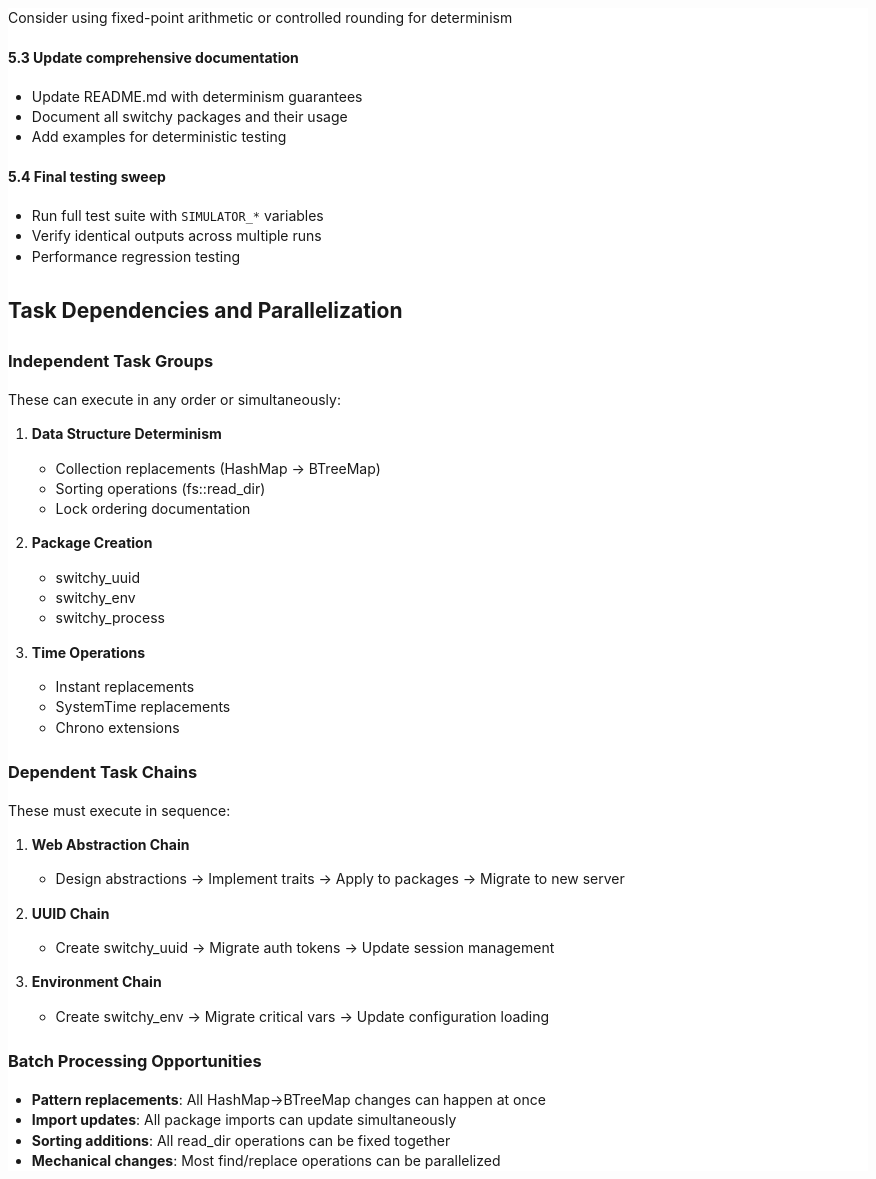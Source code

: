 Consider using fixed-point arithmetic or controlled rounding for determinism

#### 5.3 Update comprehensive documentation

- Update README.md with determinism guarantees
- Document all switchy packages and their usage
- Add examples for deterministic testing

#### 5.4 Final testing sweep

- Run full test suite with `SIMULATOR_*` variables
- Verify identical outputs across multiple runs
- Performance regression testing

## Task Dependencies and Parallelization

### Independent Task Groups

These can execute in any order or simultaneously:

1. **Data Structure Determinism**

    - Collection replacements (HashMap → BTreeMap)
    - Sorting operations (fs::read_dir)
    - Lock ordering documentation

2. **Package Creation**

    - switchy_uuid
    - switchy_env
    - switchy_process

3. **Time Operations**
    - Instant replacements
    - SystemTime replacements
    - Chrono extensions

### Dependent Task Chains

These must execute in sequence:

1. **Web Abstraction Chain**

    - Design abstractions → Implement traits → Apply to packages → Migrate to new server

2. **UUID Chain**

    - Create switchy_uuid → Migrate auth tokens → Update session management

3. **Environment Chain**
    - Create switchy_env → Migrate critical vars → Update configuration loading

### Batch Processing Opportunities

- **Pattern replacements**: All HashMap→BTreeMap changes can happen at once
- **Import updates**: All package imports can update simultaneously
- **Sorting additions**: All read_dir operations can be fixed together
- **Mechanical changes**: Most find/replace operations can be parallelized
